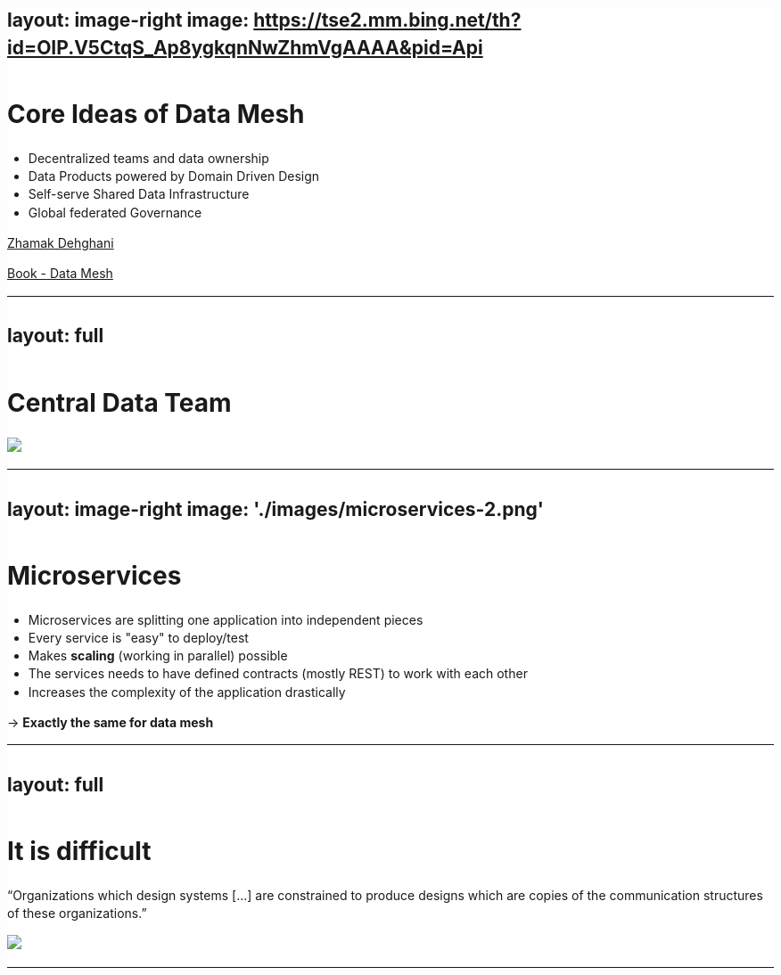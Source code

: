 layout: image-right
image: https://tse2.mm.bing.net/th?id=OIP.V5CtqS_Ap8ygkqnNwZhmVgAAAA&pid=Api
---

# Core Ideas of Data Mesh

- Decentralized teams and data ownership
- Data Products powered by Domain Driven Design
- Self-serve Shared Data Infrastructure
- Global federated Governance

[Zhamak Dehghani](https://martinfowler.com/articles/data-mesh-principles.html)

[Book - Data Mesh](https://martinfowler.com/articles/data-mesh-principles.html)

---
layout: full
---
# Central Data Team
<img src='/images/central.png' width="600" class="center">

---
layout: image-right
image: './images/microservices-2.png'
---

# Microservices

- Microservices are splitting one application into independent pieces
- Every service is "easy" to deploy/test
- Makes **scaling** (working in parallel) possible
- The services needs to have defined contracts (mostly REST) to work with each other
- Increases the complexity of the application drastically

-> **Exactly the same for data mesh**

---
layout: full
---

# It is difficult
“Organizations which design systems […] are constrained to produce designs which are copies of the communication structures of these organizations.” 

<div grid="~ cols-2 gap 4">
  <img border="rounded" src="/images/org_charts.jpg">
    <div >
      <Tweet id="1551885655877246977" scale="0.65"/>
    </div>
</div>

---